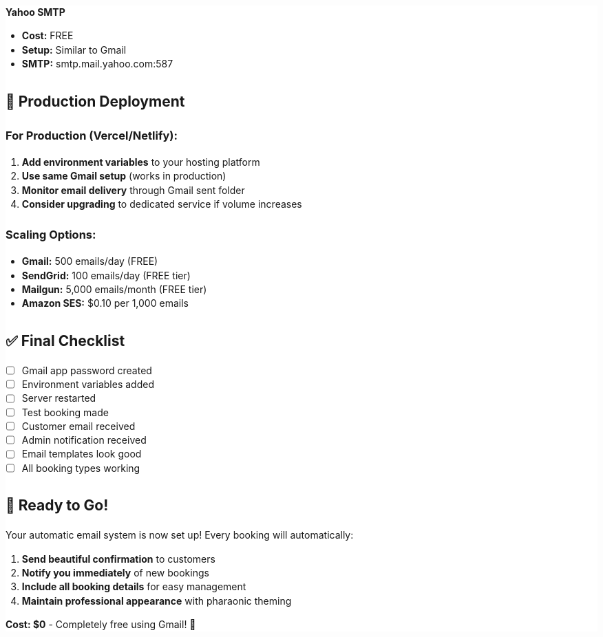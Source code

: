 **Yahoo SMTP**
- **Cost:** FREE
- **Setup:** Similar to Gmail  
- **SMTP:** smtp.mail.yahoo.com:587

## 🎯 Production Deployment

### For Production (Vercel/Netlify):
1. **Add environment variables** to your hosting platform
2. **Use same Gmail setup** (works in production)
3. **Monitor email delivery** through Gmail sent folder
4. **Consider upgrading** to dedicated service if volume increases

### Scaling Options:
- **Gmail:** 500 emails/day (FREE)
- **SendGrid:** 100 emails/day (FREE tier)
- **Mailgun:** 5,000 emails/month (FREE tier)
- **Amazon SES:** $0.10 per 1,000 emails

## ✅ Final Checklist

- [ ] Gmail app password created
- [ ] Environment variables added
- [ ] Server restarted
- [ ] Test booking made
- [ ] Customer email received
- [ ] Admin notification received
- [ ] Email templates look good
- [ ] All booking types working

## 🏺 Ready to Go!

Your automatic email system is now set up! Every booking will automatically:
1. **Send beautiful confirmation** to customers
2. **Notify you immediately** of new bookings
3. **Include all booking details** for easy management
4. **Maintain professional appearance** with pharaonic theming

**Cost: $0** - Completely free using Gmail! 🎉
